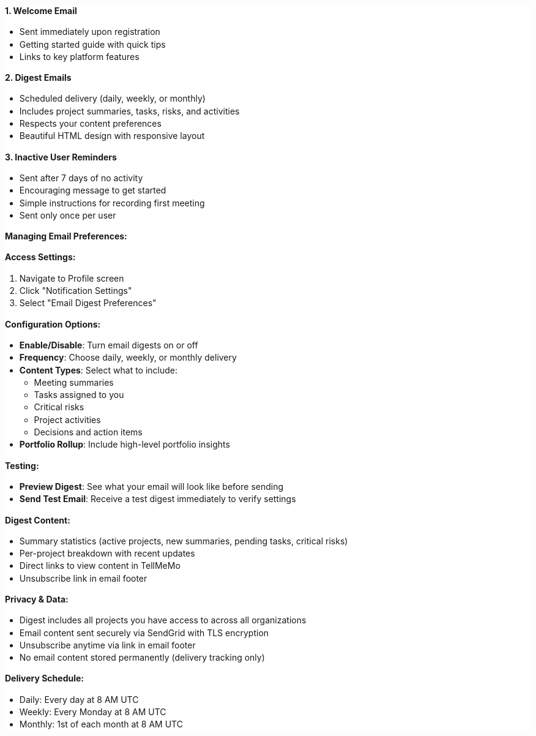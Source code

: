 **1. Welcome Email**
- Sent immediately upon registration
- Getting started guide with quick tips
- Links to key platform features

**2. Digest Emails**
- Scheduled delivery (daily, weekly, or monthly)
- Includes project summaries, tasks, risks, and activities
- Respects your content preferences
- Beautiful HTML design with responsive layout

**3. Inactive User Reminders**
- Sent after 7 days of no activity
- Encouraging message to get started
- Simple instructions for recording first meeting
- Sent only once per user

**Managing Email Preferences:**

**Access Settings:**
1. Navigate to Profile screen
2. Click "Notification Settings"
3. Select "Email Digest Preferences"

**Configuration Options:**
- **Enable/Disable**: Turn email digests on or off
- **Frequency**: Choose daily, weekly, or monthly delivery
- **Content Types**: Select what to include:
  - Meeting summaries
  - Tasks assigned to you
  - Critical risks
  - Project activities
  - Decisions and action items
- **Portfolio Rollup**: Include high-level portfolio insights

**Testing:**
- **Preview Digest**: See what your email will look like before sending
- **Send Test Email**: Receive a test digest immediately to verify settings

**Digest Content:**
- Summary statistics (active projects, new summaries, pending tasks, critical risks)
- Per-project breakdown with recent updates
- Direct links to view content in TellMeMo
- Unsubscribe link in email footer

**Privacy & Data:**
- Digest includes all projects you have access to across all organizations
- Email content sent securely via SendGrid with TLS encryption
- Unsubscribe anytime via link in email footer
- No email content stored permanently (delivery tracking only)

**Delivery Schedule:**
- Daily: Every day at 8 AM UTC
- Weekly: Every Monday at 8 AM UTC
- Monthly: 1st of each month at 8 AM UTC

